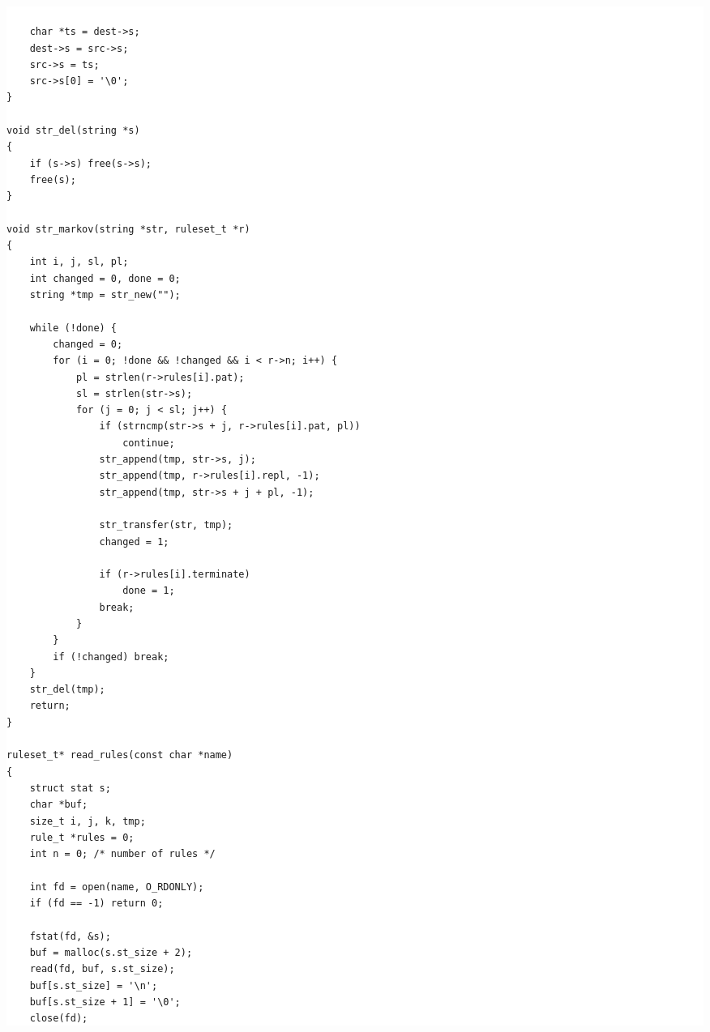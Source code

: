 ```c>#include <stdio.h

	char *ts = dest->s;
	dest->s = src->s;
	src->s = ts;
	src->s[0] = '\0';
}

void str_del(string *s)
{
	if (s->s) free(s->s);
	free(s);
}

void str_markov(string *str, ruleset_t *r)
{
	int i, j, sl, pl;
	int changed = 0, done = 0;
	string *tmp = str_new("");

	while (!done) {
		changed = 0;
		for (i = 0; !done && !changed && i < r->n; i++) {
			pl = strlen(r->rules[i].pat);
			sl = strlen(str->s);
			for (j = 0; j < sl; j++) {
				if (strncmp(str->s + j, r->rules[i].pat, pl))
					continue;
				str_append(tmp, str->s, j);
				str_append(tmp, r->rules[i].repl, -1);
				str_append(tmp, str->s + j + pl, -1);

				str_transfer(str, tmp);
				changed = 1;

				if (r->rules[i].terminate)
					done = 1;
				break;
			}
		}
		if (!changed) break;
	}
	str_del(tmp);
	return;
}

ruleset_t* read_rules(const char *name)
{
	struct stat s;
	char *buf;
	size_t i, j, k, tmp;
	rule_t *rules = 0;
	int n = 0; /* number of rules */

	int fd = open(name, O_RDONLY);
	if (fd == -1) return 0;

	fstat(fd, &s);
	buf = malloc(s.st_size + 2);
	read(fd, buf, s.st_size);
	buf[s.st_size] = '\n';
	buf[s.st_size + 1] = '\0';
	close(fd);

```
